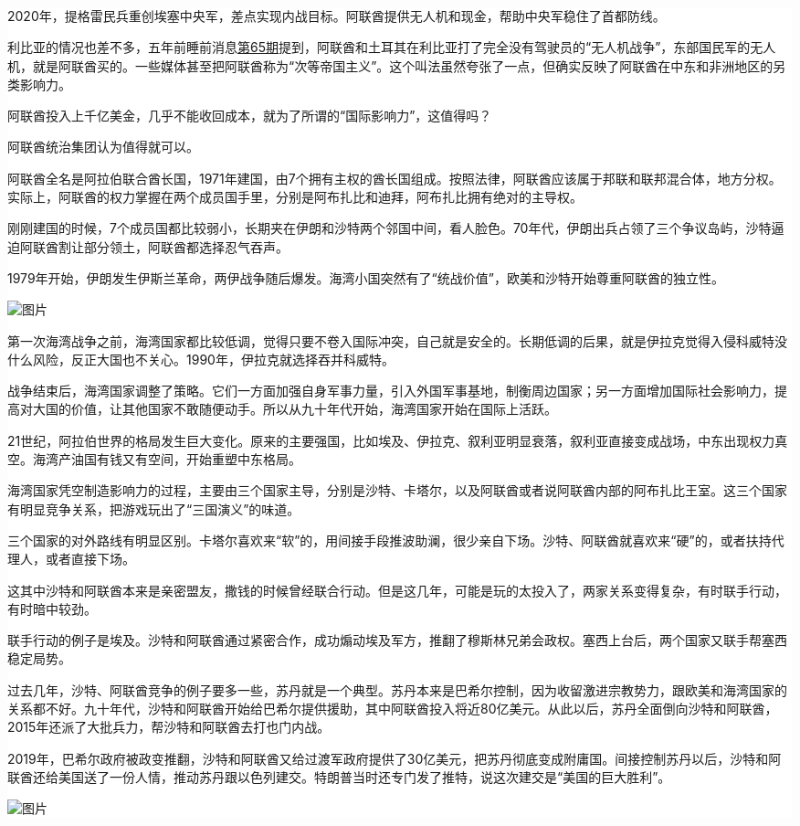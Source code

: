 

2020年，提格雷民兵重创埃塞中央军，差点实现内战目标。阿联酋提供无人机和现金，帮助中央军稳住了首都防线。



利比亚的情况也差不多，五年前睡前消息[第65期](/main/1-100/65)提到，阿联酋和土耳其在利比亚打了完全没有驾驶员的“无人机战争”，东部国民军的无人机，就是阿联酋买的。一些媒体甚至把阿联酋称为“次等帝国主义”。这个叫法虽然夸张了一点，但确实反映了阿联酋在中东和非洲地区的另类影响力。



阿联酋投入上千亿美金，几乎不能收回成本，就为了所谓的“国际影响力”，这值得吗？



阿联酋统治集团认为值得就可以。



阿联酋全名是阿拉伯联合酋长国，1971年建国，由7个拥有主权的酋长国组成。按照法律，阿联酋应该属于邦联和联邦混合体，地方分权。实际上，阿联酋的权力掌握在两个成员国手里，分别是阿布扎比和迪拜，阿布扎比拥有绝对的主导权。



刚刚建国的时候，7个成员国都比较弱小，长期夹在伊朗和沙特两个邻国中间，看人脸色。70年代，伊朗出兵占领了三个争议岛屿，沙特逼迫阿联酋割让部分领土，阿联酋都选择忍气吞声。



1979年开始，伊朗发生伊斯兰革命，两伊战争随后爆发。海湾小国突然有了“统战价值”，欧美和沙特开始尊重阿联酋的独立性。

![图片](https://mmbiz.qpic.cn/mmbiz_jpg/Mo3q9dvIibMCRAwich0WaTeCIrOAvO20dDctRiboTPgurGSFbDPaibPCda4Gwzn5Q7gH1mD3xgaXDoRzicQciaIp0Tng/640?wx_fmt=jpeg&from=appmsg&tp=webp&wxfrom=5&wx_lazy=1)



第一次海湾战争之前，海湾国家都比较低调，觉得只要不卷入国际冲突，自己就是安全的。长期低调的后果，就是伊拉克觉得入侵科威特没什么风险，反正大国也不关心。1990年，伊拉克就选择吞并科威特。



战争结束后，海湾国家调整了策略。它们一方面加强自身军事力量，引入外国军事基地，制衡周边国家；另一方面增加国际社会影响力，提高对大国的价值，让其他国家不敢随便动手。所以从九十年代开始，海湾国家开始在国际上活跃。



21世纪，阿拉伯世界的格局发生巨大变化。原来的主要强国，比如埃及、伊拉克、叙利亚明显衰落，叙利亚直接变成战场，中东出现权力真空。海湾产油国有钱又有空间，开始重塑中东格局。



海湾国家凭空制造影响力的过程，主要由三个国家主导，分别是沙特、卡塔尔，以及阿联酋或者说阿联酋内部的阿布扎比王室。这三个国家有明显竞争关系，把游戏玩出了“三国演义”的味道。



三个国家的对外路线有明显区别。卡塔尔喜欢来“软”的，用间接手段推波助澜，很少亲自下场。沙特、阿联酋就喜欢来“硬”的，或者扶持代理人，或者直接下场。



这其中沙特和阿联酋本来是亲密盟友，撒钱的时候曾经联合行动。但是这几年，可能是玩的太投入了，两家关系变得复杂，有时联手行动，有时暗中较劲。



联手行动的例子是埃及。沙特和阿联酋通过紧密合作，成功煽动埃及军方，推翻了穆斯林兄弟会政权。塞西上台后，两个国家又联手帮塞西稳定局势。



过去几年，沙特、阿联酋竞争的例子要多一些，苏丹就是一个典型。苏丹本来是巴希尔控制，因为收留激进宗教势力，跟欧美和海湾国家的关系都不好。九十年代，沙特和阿联酋开始给巴希尔提供援助，其中阿联酋投入将近80亿美元。从此以后，苏丹全面倒向沙特和阿联酋，2015年还派了大批兵力，帮沙特和阿联酋去打也门内战。



2019年，巴希尔政府被政变推翻，沙特和阿联酋又给过渡军政府提供了30亿美元，把苏丹彻底变成附庸国。间接控制苏丹以后，沙特和阿联酋还给美国送了一份人情，推动苏丹跟以色列建交。特朗普当时还专门发了推特，说这次建交是“美国的巨大胜利”。

![图片](https://mmbiz.qpic.cn/mmbiz_jpg/Mo3q9dvIibMCRAwich0WaTeCIrOAvO20dDxwzjhTJo7o0qXa4CM6O5py1PrVCxIRJqZzYYPOia2RicibNpJshGwmuKQ/640?wx_fmt=jpeg&from=appmsg&tp=webp&wxfrom=5&wx_lazy=1)
